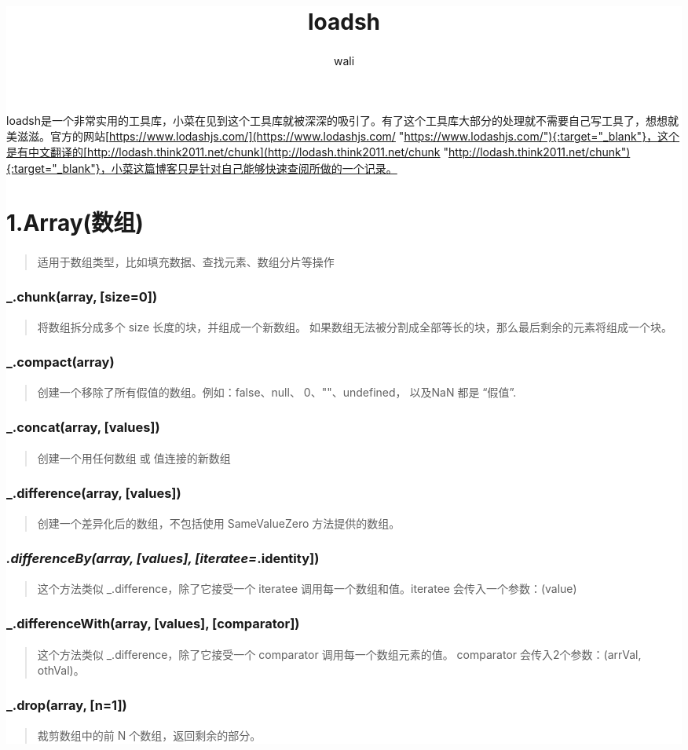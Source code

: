 ﻿---
layout: post
title: loadsh   #标题
tagline:  Lodash是一个一致性、模块化、高性能的 JavaScript 实用工具库。
category: javascript      #分类
author: wali    #作者
tag: loadsh     #标签
ghurl:        #github url
ghurl_zip:    #github zip下载
comments: true

post_nav: ['1.Array(数组)', '2.Collection(集合)', '3.Date(日期)', '4.Function(函数)', '5.Lang', '6.Math(数学)', '7.Number(数字)', '8.Object(对象)', '9.Seq', '10.String(字符串)', '11.Util(工具)', '12.Porperties(属性)', '13.Methods(方法)','14.小菜常用方法']
---

loadsh是一个非常实用的工具库，小菜在见到这个工具库就被深深的吸引了。有了这个工具库大部分的处理就不需要自己写工具了，想想就美滋滋。官方的网站[https://www.lodashjs.com/](https://www.lodashjs.com/ "https://www.lodashjs.com/"){:target="_blank"}，这个是有中文翻译的[http://lodash.think2011.net/chunk](http://lodash.think2011.net/chunk "http://lodash.think2011.net/chunk"){:target="_blank"}，小菜这篇博客只是针对自己能够快速查阅所做的一个记录。

# 1.Array(数组)

> 适用于数组类型，比如填充数据、查找元素、数组分片等操作

### _.chunk(array, [size=0])

> 将数组拆分成多个 size 长度的块，并组成一个新数组。 如果数组无法被分割成全部等长的块，那么最后剩余的元素将组成一个块。

### _.compact(array)

> 创建一个移除了所有假值的数组。例如：false、null、 0、""、undefined， 以及NaN 都是 “假值”.

### _.concat(array, [values])

> 创建一个用任何数组 或 值连接的新数组

### _.difference(array, [values])

> 创建一个差异化后的数组，不包括使用 SameValueZero 方法提供的数组。

### _.differenceBy(array, [values], [iteratee=_.identity])

> 这个方法类似 _.difference，除了它接受一个 iteratee 调用每一个数组和值。iteratee 会传入一个参数：(value)

### _.differenceWith(array, [values], [comparator])

> 这个方法类似 _.difference，除了它接受一个 comparator 调用每一个数组元素的值。 comparator 会传入2个参数：(arrVal, othVal)。

### _.drop(array, [n=1])

> 裁剪数组中的前 N 个数组，返回剩余的部分。
